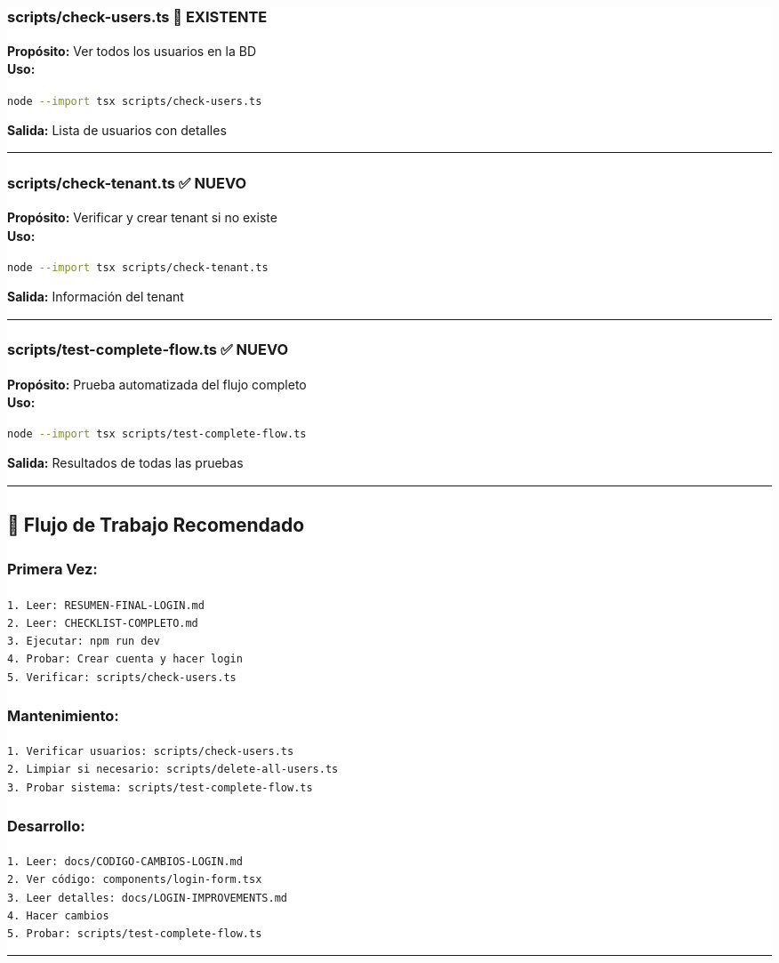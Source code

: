 
### scripts/check-users.ts 📌 EXISTENTE
**Propósito:** Ver todos los usuarios en la BD  
**Uso:**
```bash
node --import tsx scripts/check-users.ts
```
**Salida:** Lista de usuarios con detalles

---

### scripts/check-tenant.ts ✅ NUEVO
**Propósito:** Verificar y crear tenant si no existe  
**Uso:**
```bash
node --import tsx scripts/check-tenant.ts
```
**Salida:** Información del tenant

---

### scripts/test-complete-flow.ts ✅ NUEVO
**Propósito:** Prueba automatizada del flujo completo  
**Uso:**
```bash
node --import tsx scripts/test-complete-flow.ts
```
**Salida:** Resultados de todas las pruebas

---

## 🎯 Flujo de Trabajo Recomendado

### Primera Vez:
```
1. Leer: RESUMEN-FINAL-LOGIN.md
2. Leer: CHECKLIST-COMPLETO.md
3. Ejecutar: npm run dev
4. Probar: Crear cuenta y hacer login
5. Verificar: scripts/check-users.ts
```

### Mantenimiento:
```
1. Verificar usuarios: scripts/check-users.ts
2. Limpiar si necesario: scripts/delete-all-users.ts
3. Probar sistema: scripts/test-complete-flow.ts
```

### Desarrollo:
```
1. Leer: docs/CODIGO-CAMBIOS-LOGIN.md
2. Ver código: components/login-form.tsx
3. Leer detalles: docs/LOGIN-IMPROVEMENTS.md
4. Hacer cambios
5. Probar: scripts/test-complete-flow.ts
```

---